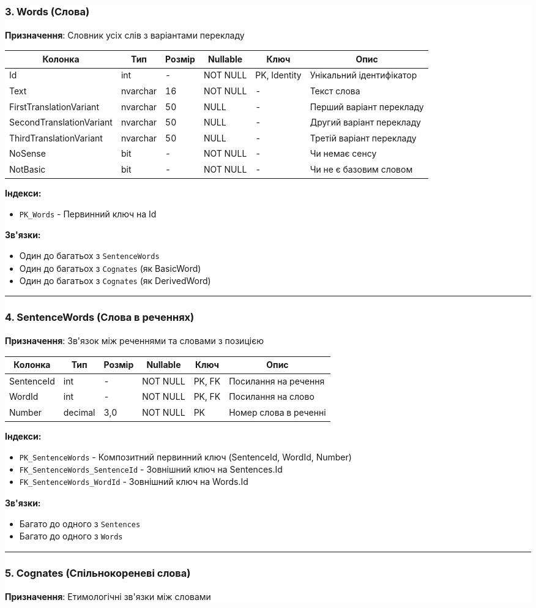 
### 3. Words (Слова)
**Призначення**: Словник усіх слів з варіантами перекладу

| Колонка | Тип | Розмір | Nullable | Ключ | Опис |
|---------|-----|--------|----------|------|------|
| Id | int | - | NOT NULL | PK, Identity | Унікальний ідентифікатор |
| Text | nvarchar | 16 | NOT NULL | - | Текст слова |
| FirstTranslationVariant | nvarchar | 50 | NULL | - | Перший варіант перекладу |
| SecondTranslationVariant | nvarchar | 50 | NULL | - | Другий варіант перекладу |
| ThirdTranslationVariant | nvarchar | 50 | NULL | - | Третій варіант перекладу |
| NoSense | bit | - | NOT NULL | - | Чи немає сенсу |
| NotBasic | bit | - | NOT NULL | - | Чи не є базовим словом |

**Індекси:**
- `PK_Words` - Первинний ключ на Id

**Зв'язки:**
- Один до багатьох з `SentenceWords`
- Один до багатьох з `Cognates` (як BasicWord)
- Один до багатьох з `Cognates` (як DerivedWord)

---

### 4. SentenceWords (Слова в реченнях)
**Призначення**: Зв'язок між реченнями та словами з позицією

| Колонка | Тип | Розмір | Nullable | Ключ | Опис |
|---------|-----|--------|----------|------|------|
| SentenceId | int | - | NOT NULL | PK, FK | Посилання на речення |
| WordId | int | - | NOT NULL | PK, FK | Посилання на слово |
| Number | decimal | 3,0 | NOT NULL | PK | Номер слова в реченні |

**Індекси:**
- `PK_SentenceWords` - Композитний первинний ключ (SentenceId, WordId, Number)
- `FK_SentenceWords_SentenceId` - Зовнішний ключ на Sentences.Id
- `FK_SentenceWords_WordId` - Зовнішний ключ на Words.Id

**Зв'язки:**
- Багато до одного з `Sentences`
- Багато до одного з `Words`

---

### 5. Cognates (Спільнокореневі слова)
**Призначення**: Етимологічні зв'язки між словами
